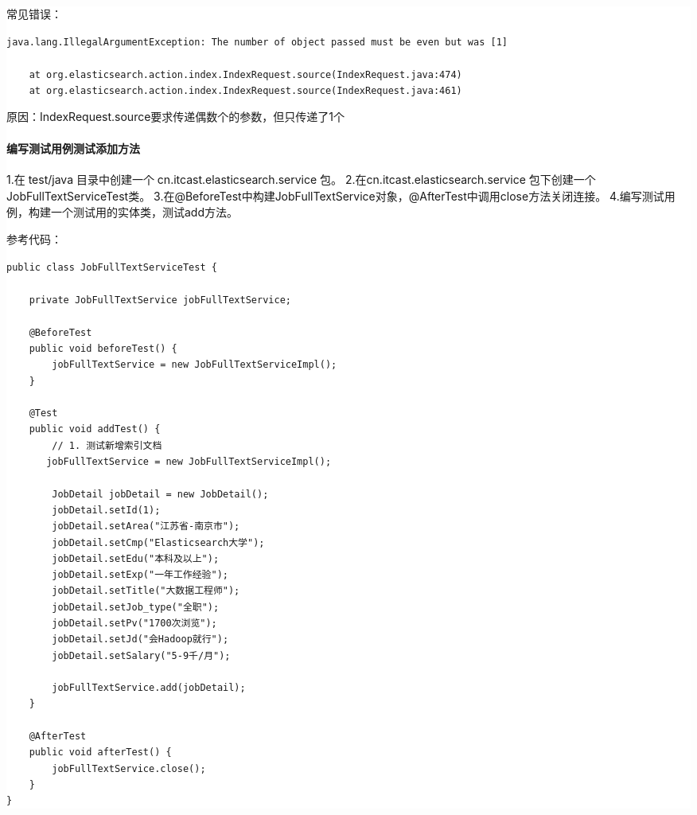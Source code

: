 常见错误：

```
java.lang.IllegalArgumentException: The number of object passed must be even but was [1]

	at org.elasticsearch.action.index.IndexRequest.source(IndexRequest.java:474)
	at org.elasticsearch.action.index.IndexRequest.source(IndexRequest.java:461)
```

原因：IndexRequest.source要求传递偶数个的参数，但只传递了1个

#### 编写测试用例测试添加方法

1.在 test/java 目录中创建一个 cn.itcast.elasticsearch.service 包。
2.在cn.itcast.elasticsearch.service 包下创建一个JobFullTextServiceTest类。
3.在@BeforeTest中构建JobFullTextService对象，@AfterTest中调用close方法关闭连接。
4.编写测试用例，构建一个测试用的实体类，测试add方法。

参考代码：

```
public class JobFullTextServiceTest {

    private JobFullTextService jobFullTextService;

    @BeforeTest
    public void beforeTest() {
        jobFullTextService = new JobFullTextServiceImpl();
    }

    @Test
    public void addTest() {
        // 1. 测试新增索引文档
       jobFullTextService = new JobFullTextServiceImpl();

        JobDetail jobDetail = new JobDetail();
        jobDetail.setId(1);
        jobDetail.setArea("江苏省-南京市");
        jobDetail.setCmp("Elasticsearch大学");
        jobDetail.setEdu("本科及以上");
        jobDetail.setExp("一年工作经验");
        jobDetail.setTitle("大数据工程师");
        jobDetail.setJob_type("全职");
        jobDetail.setPv("1700次浏览");
        jobDetail.setJd("会Hadoop就行");
        jobDetail.setSalary("5-9千/月");

        jobFullTextService.add(jobDetail);
    }

    @AfterTest
    public void afterTest() {
        jobFullTextService.close();
    }
}
```
